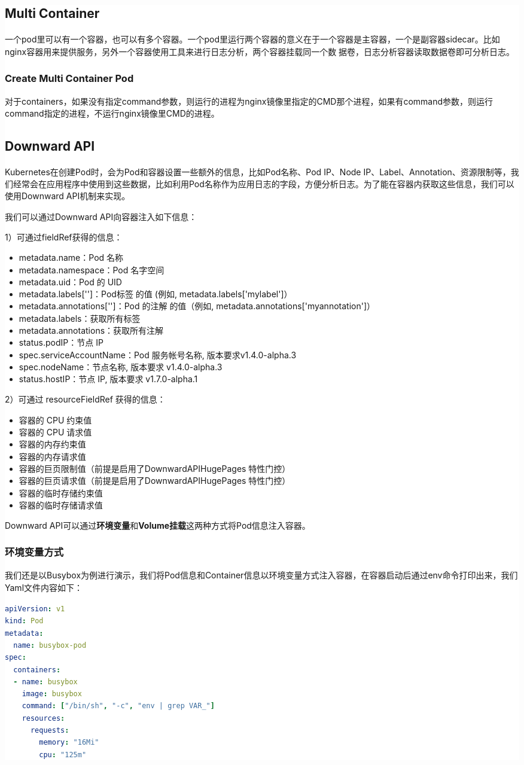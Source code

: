 ## Multi Container

一个pod里可以有一个容器，也可以有多个容器。一个pod里运行两个容器的意义在于一个容器是主容器，一个是副容器sidecar。比如nginx容器用来提供服务，另外一个容器使用工具来进行日志分析，两个容器挂载同一个数 据卷，日志分析容器读取数据卷即可分析日志。



### Create Multi Container Pod

对于containers，如果没有指定command参数，则运行的进程为nginx镜像里指定的CMD那个进程，如果有command参数，则运行command指定的进程，不运行nginx镜像里CMD的进程。



## Downward API

Kubernetes在创建Pod时，会为Pod和容器设置一些额外的信息，比如Pod名称、Pod IP、Node IP、Label、Annotation、资源限制等，我们经常会在应用程序中使用到这些数据，比如利用Pod名称作为应用日志的字段，方便分析日志。为了能在容器内获取这些信息，我们可以使用Downward API机制来实现。

我们可以通过Downward API向容器注入如下信息：

1）可通过fieldRef获得的信息：

- metadata.name：Pod 名称
- metadata.namespace：Pod 名字空间
- metadata.uid：Pod 的 UID
- metadata.labels['<KEY>']：Pod标签 <KEY> 的值 (例如, metadata.labels['mylabel']）
- metadata.annotations['<KEY>']：Pod 的注解 <KEY> 的值（例如, metadata.annotations['myannotation']）
- metadata.labels：获取所有标签
- metadata.annotations：获取所有注解
- status.podIP：节点 IP
- spec.serviceAccountName：Pod 服务帐号名称, 版本要求v1.4.0-alpha.3
- spec.nodeName：节点名称, 版本要求 v1.4.0-alpha.3
- status.hostIP：节点 IP, 版本要求 v1.7.0-alpha.1

2）可通过 resourceFieldRef 获得的信息：

- 容器的 CPU 约束值
- 容器的 CPU 请求值
- 容器的内存约束值
- 容器的内存请求值
- 容器的巨页限制值（前提是启用了DownwardAPIHugePages 特性门控）
- 容器的巨页请求值（前提是启用了DownwardAPIHugePages 特性门控）
- 容器的临时存储约束值
- 容器的临时存储请求值



Downward API可以通过**环境变量**和**Volume挂载**这两种方式将Pod信息注入容器。



### 环境变量方式

我们还是以Busybox为例进行演示，我们将Pod信息和Container信息以环境变量方式注入容器，在容器启动后通过env命令打印出来，我们Yaml文件内容如下：

```yml
apiVersion: v1
kind: Pod
metadata:
  name: busybox-pod
spec:
  containers:
  - name: busybox
    image: busybox
    command: ["/bin/sh", "-c", "env | grep VAR_"]
    resources:
      requests:
        memory: "16Mi"
        cpu: "125m"
```